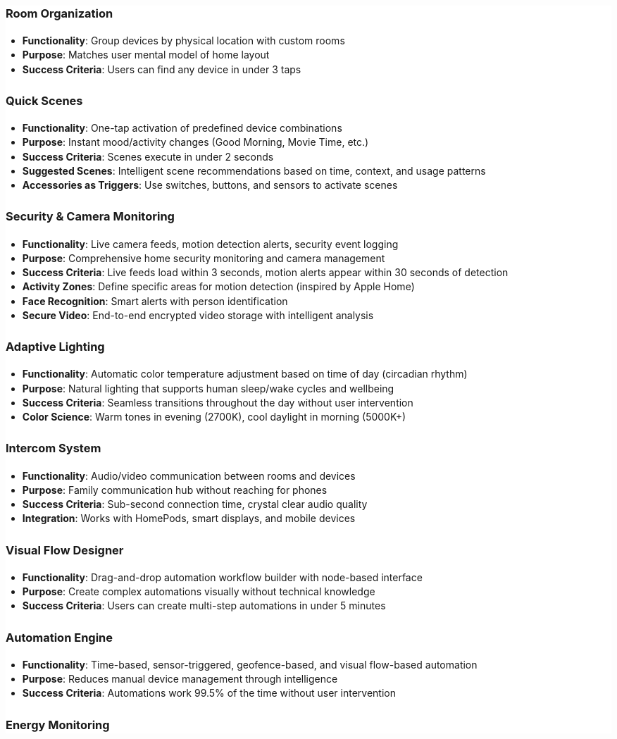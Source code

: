 ### Room Organization

- **Functionality**: Group devices by physical location with custom rooms
- **Purpose**: Matches user mental model of home layout
- **Success Criteria**: Users can find any device in under 3 taps

### Quick Scenes

- **Functionality**: One-tap activation of predefined device combinations
- **Purpose**: Instant mood/activity changes (Good Morning, Movie Time, etc.)
- **Success Criteria**: Scenes execute in under 2 seconds
- **Suggested Scenes**: Intelligent scene recommendations based on time, context, and usage patterns
- **Accessories as Triggers**: Use switches, buttons, and sensors to activate scenes

### Security & Camera Monitoring

- **Functionality**: Live camera feeds, motion detection alerts, security event logging
- **Purpose**: Comprehensive home security monitoring and camera management
- **Success Criteria**: Live feeds load within 3 seconds, motion alerts appear within 30 seconds of detection
- **Activity Zones**: Define specific areas for motion detection (inspired by Apple Home)
- **Face Recognition**: Smart alerts with person identification
- **Secure Video**: End-to-end encrypted video storage with intelligent analysis

### Adaptive Lighting

- **Functionality**: Automatic color temperature adjustment based on time of day (circadian rhythm)
- **Purpose**: Natural lighting that supports human sleep/wake cycles and wellbeing
- **Success Criteria**: Seamless transitions throughout the day without user intervention
- **Color Science**: Warm tones in evening (2700K), cool daylight in morning (5000K+)

### Intercom System

- **Functionality**: Audio/video communication between rooms and devices
- **Purpose**: Family communication hub without reaching for phones
- **Success Criteria**: Sub-second connection time, crystal clear audio quality
- **Integration**: Works with HomePods, smart displays, and mobile devices

### Visual Flow Designer

- **Functionality**: Drag-and-drop automation workflow builder with node-based interface
- **Purpose**: Create complex automations visually without technical knowledge
- **Success Criteria**: Users can create multi-step automations in under 5 minutes

### Automation Engine

- **Functionality**: Time-based, sensor-triggered, geofence-based, and visual flow-based automation
- **Purpose**: Reduces manual device management through intelligence
- **Success Criteria**: Automations work 99.5% of the time without user intervention

### Energy Monitoring
